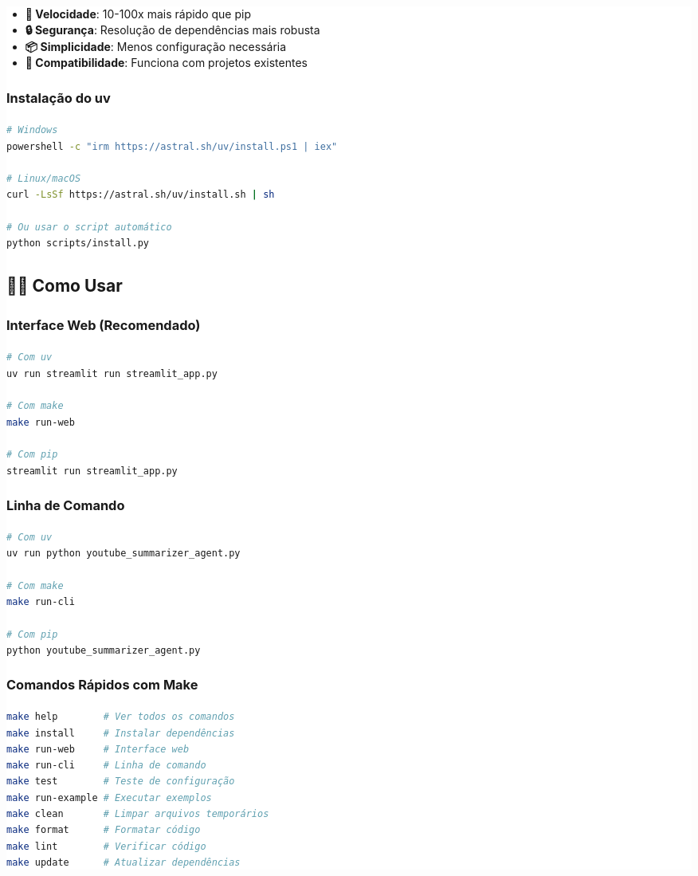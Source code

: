 - **🚀 Velocidade**: 10-100x mais rápido que pip
- **🔒 Segurança**: Resolução de dependências mais robusta
- **📦 Simplicidade**: Menos configuração necessária
- **🎯 Compatibilidade**: Funciona com projetos existentes

### Instalação do uv

```bash
# Windows
powershell -c "irm https://astral.sh/uv/install.ps1 | iex"

# Linux/macOS
curl -LsSf https://astral.sh/uv/install.sh | sh

# Ou usar o script automático
python scripts/install.py
```
## 🏃‍♂️ Como Usar

### Interface Web (Recomendado)
```bash
# Com uv
uv run streamlit run streamlit_app.py

# Com make
make run-web

# Com pip
streamlit run streamlit_app.py
```

### Linha de Comando
```bash
# Com uv
uv run python youtube_summarizer_agent.py

# Com make
make run-cli

# Com pip
python youtube_summarizer_agent.py
```

### Comandos Rápidos com Make
```bash
make help        # Ver todos os comandos
make install     # Instalar dependências
make run-web     # Interface web
make run-cli     # Linha de comando
make test        # Teste de configuração
make run-example # Executar exemplos
make clean       # Limpar arquivos temporários
make format      # Formatar código
make lint        # Verificar código
make update      # Atualizar dependências
```
